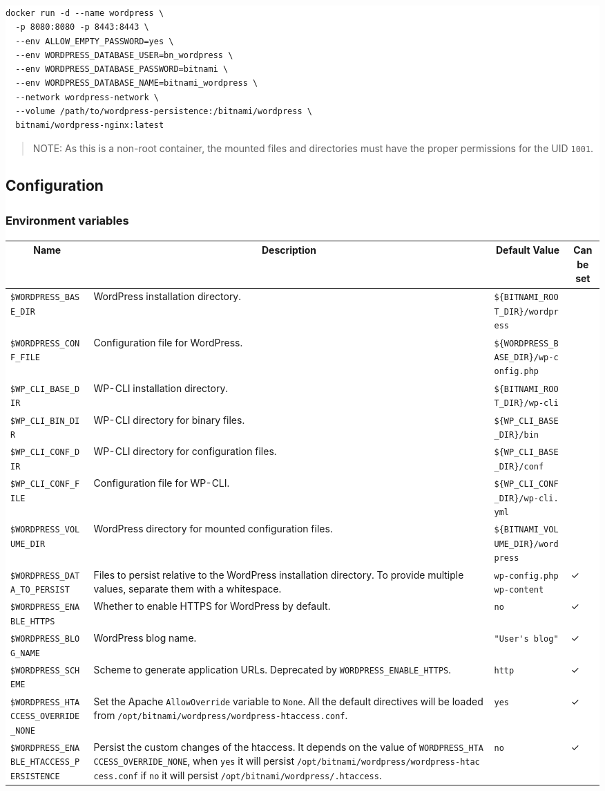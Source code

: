 ```console
docker run -d --name wordpress \
  -p 8080:8080 -p 8443:8443 \
  --env ALLOW_EMPTY_PASSWORD=yes \
  --env WORDPRESS_DATABASE_USER=bn_wordpress \
  --env WORDPRESS_DATABASE_PASSWORD=bitnami \
  --env WORDPRESS_DATABASE_NAME=bitnami_wordpress \
  --network wordpress-network \
  --volume /path/to/wordpress-persistence:/bitnami/wordpress \
  bitnami/wordpress-nginx:latest
```

> NOTE: As this is a non-root container, the mounted files and directories must have the proper permissions for the UID `1001`.

## Configuration

### Environment variables

| Name                                              | Description                                                                                                                                                                                                                                        | Default Value                         | Can be set |
|---------------------------------------------------|----------------------------------------------------------------------------------------------------------------------------------------------------------------------------------------------------------------------------------------------------|---------------------------------------|------------|
| `$WORDPRESS_BASE_DIR`                             | WordPress installation directory.                                                                                                                                                                                                                  | `${BITNAMI_ROOT_DIR}/wordpress`       |            |
| `$WORDPRESS_CONF_FILE`                            | Configuration file for WordPress.                                                                                                                                                                                                                  | `${WORDPRESS_BASE_DIR}/wp-config.php` |            |
| `$WP_CLI_BASE_DIR`                                | WP-CLI installation directory.                                                                                                                                                                                                                     | `${BITNAMI_ROOT_DIR}/wp-cli`          |            |
| `$WP_CLI_BIN_DIR`                                 | WP-CLI directory for binary files.                                                                                                                                                                                                                 | `${WP_CLI_BASE_DIR}/bin`              |            |
| `$WP_CLI_CONF_DIR`                                | WP-CLI directory for configuration files.                                                                                                                                                                                                          | `${WP_CLI_BASE_DIR}/conf`             |            |
| `$WP_CLI_CONF_FILE`                               | Configuration file for WP-CLI.                                                                                                                                                                                                                     | `${WP_CLI_CONF_DIR}/wp-cli.yml`       |            |
| `$WORDPRESS_VOLUME_DIR`                           | WordPress directory for mounted configuration files.                                                                                                                                                                                               | `${BITNAMI_VOLUME_DIR}/wordpress`     |            |
| `$WORDPRESS_DATA_TO_PERSIST`                      | Files to persist relative to the WordPress installation directory. To provide multiple values, separate them with a whitespace.                                                                                                                    | `wp-config.php wp-content`            | &check;    |
| `$WORDPRESS_ENABLE_HTTPS`                         | Whether to enable HTTPS for WordPress by default.                                                                                                                                                                                                  | `no`                                  | &check;    |
| `$WORDPRESS_BLOG_NAME`                            | WordPress blog name.                                                                                                                                                                                                                               | `"User's blog"`                       | &check;    |
| `$WORDPRESS_SCHEME`                               | Scheme to generate application URLs. Deprecated by `WORDPRESS_ENABLE_HTTPS`.                                                                                                                                                                       | `http`                                | &check;    |
| `$WORDPRESS_HTACCESS_OVERRIDE_NONE`               | Set the Apache `AllowOverride` variable to `None`. All the default directives will be loaded from `/opt/bitnami/wordpress/wordpress-htaccess.conf`.                                                                                                | `yes`                                 | &check;    |
| `$WORDPRESS_ENABLE_HTACCESS_PERSISTENCE`          | Persist the custom changes of the htaccess. It depends on the value of `WORDPRESS_HTACCESS_OVERRIDE_NONE`, when `yes` it will persist `/opt/bitnami/wordpress/wordpress-htaccess.conf` if `no` it will persist `/opt/bitnami/wordpress/.htaccess`. | `no`                                  | &check;    |